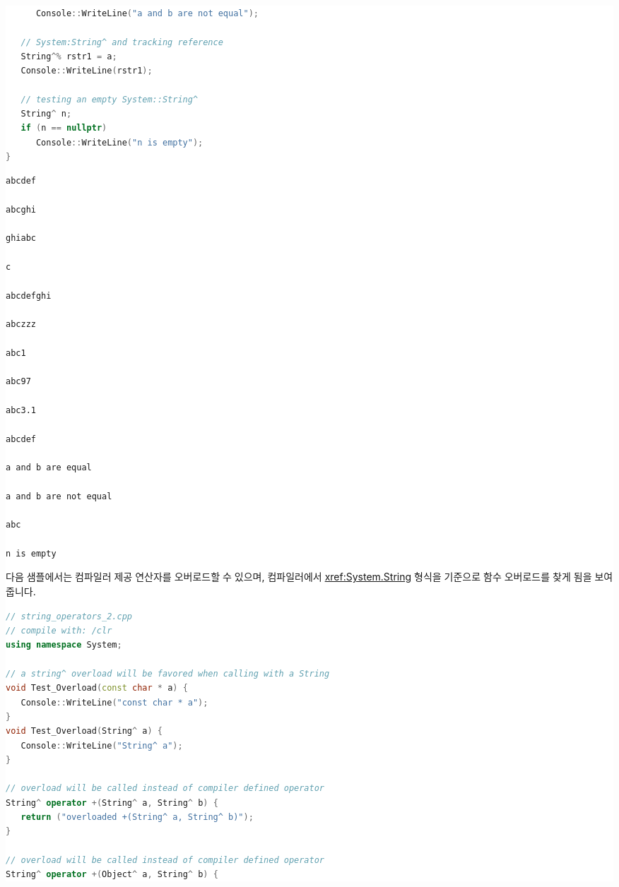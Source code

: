 ```cpp
      Console::WriteLine("a and b are not equal");

   // System:String^ and tracking reference
   String^% rstr1 = a;
   Console::WriteLine(rstr1);

   // testing an empty System::String^
   String^ n;
   if (n == nullptr)
      Console::WriteLine("n is empty");
}
```

```Output
abcdef

abcghi

ghiabc

c

abcdefghi

abczzz

abc1

abc97

abc3.1

abcdef

a and b are equal

a and b are not equal

abc

n is empty
```

다음 샘플에서는 컴파일러 제공 연산자를 오버로드할 수 있으며, 컴파일러에서 <xref:System.String> 형식을 기준으로 함수 오버로드를 찾게 됨을 보여 줍니다.

```cpp
// string_operators_2.cpp
// compile with: /clr
using namespace System;

// a string^ overload will be favored when calling with a String
void Test_Overload(const char * a) {
   Console::WriteLine("const char * a");
}
void Test_Overload(String^ a) {
   Console::WriteLine("String^ a");
}

// overload will be called instead of compiler defined operator
String^ operator +(String^ a, String^ b) {
   return ("overloaded +(String^ a, String^ b)");
}

// overload will be called instead of compiler defined operator
String^ operator +(Object^ a, String^ b) {
```